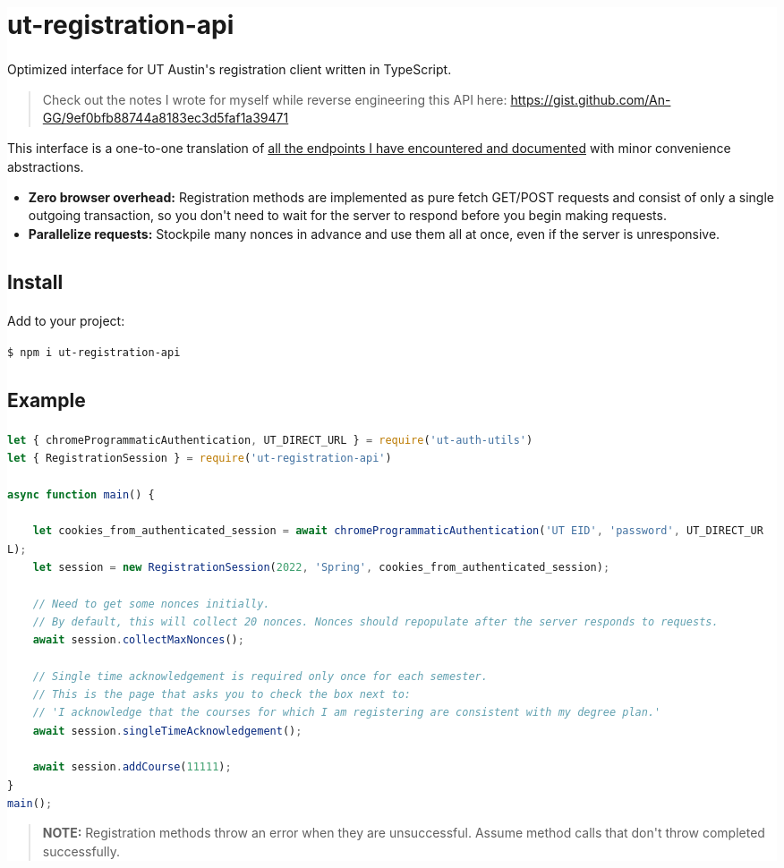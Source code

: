 # ut-registration-api

Optimized interface for UT Austin's registration client written in TypeScript.

> Check out the notes I wrote for myself while reverse engineering this API here: https://gist.github.com/An-GG/9ef0bfb88744a8183ec3d5faf1a39471 

This interface is a one-to-one translation of [all the endpoints I have encountered and documented](https://gist.github.com/An-GG/9ef0bfb88744a8183ec3d5faf1a39471) with minor convenience abstractions.

- **Zero browser overhead:** Registration methods are implemented as pure fetch GET/POST requests and consist of only a single outgoing transaction, so you don't need to wait for the server to respond before you begin making requests. 
- **Parallelize requests:** Stockpile many nonces in advance and use them all at once, even if the server is unresponsive.


## Install

Add to your project:
```sh
$ npm i ut-registration-api
```

## Example

```js
let { chromeProgrammaticAuthentication, UT_DIRECT_URL } = require('ut-auth-utils')
let { RegistrationSession } = require('ut-registration-api')

async function main() {
    
    let cookies_from_authenticated_session = await chromeProgrammaticAuthentication('UT EID', 'password', UT_DIRECT_URL);
    let session = new RegistrationSession(2022, 'Spring', cookies_from_authenticated_session);

    // Need to get some nonces initially.
    // By default, this will collect 20 nonces. Nonces should repopulate after the server responds to requests.
    await session.collectMaxNonces();

    // Single time acknowledgement is required only once for each semester.
    // This is the page that asks you to check the box next to:
    // 'I acknowledge that the courses for which I am registering are consistent with my degree plan.'
    await session.singleTimeAcknowledgement();

    await session.addCourse(11111);
}
main();
```
> **NOTE:** Registration methods throw an error when they are unsuccessful. Assume method calls that don't throw completed successfully.
